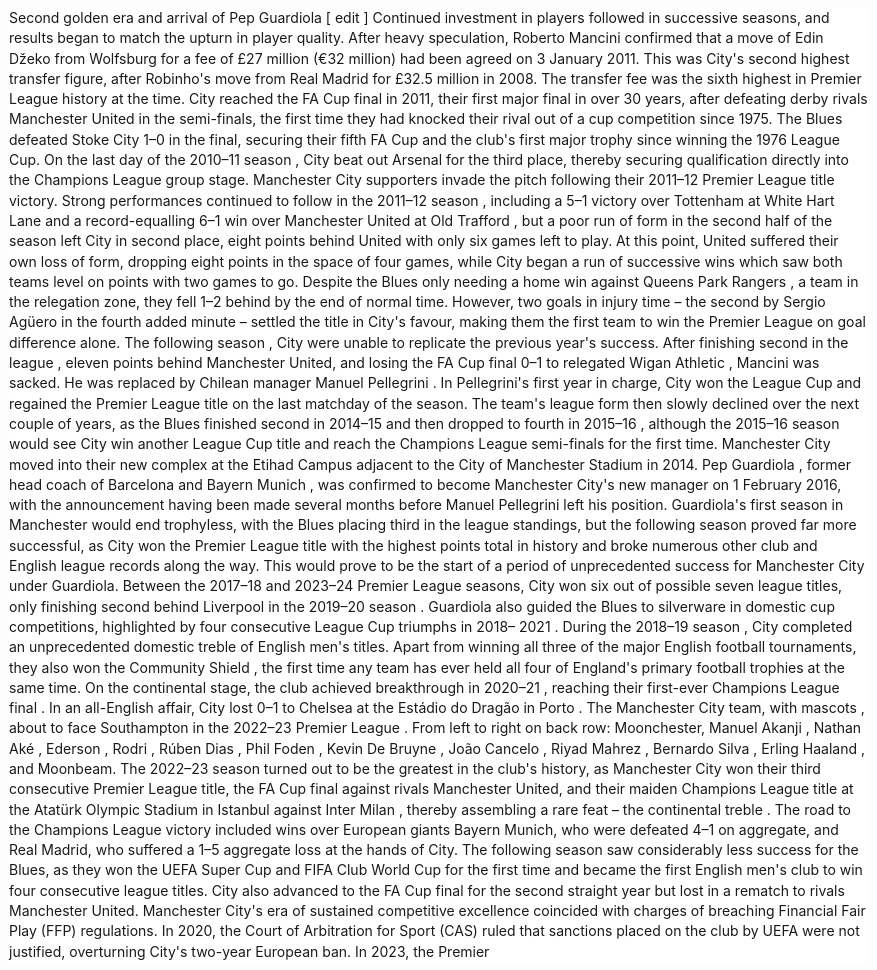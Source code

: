 Second golden era and arrival of Pep Guardiola [ edit ] Continued investment in players followed in successive seasons, and results began to match the upturn in player quality. After heavy speculation, Roberto Mancini confirmed that a move of Edin Džeko from Wolfsburg for a fee of £27 million (€32 million) had been agreed on 3 January 2011. This was City's second highest transfer figure, after Robinho's move from Real Madrid for £32.5 million in 2008. The transfer fee was the sixth highest in Premier League history at the time. City reached the FA Cup final in 2011, their first major final in over 30 years, after defeating derby rivals Manchester United in the semi-finals, the first time they had knocked their rival out of a cup competition since 1975. The Blues defeated Stoke City 1–0 in the final, securing their fifth FA Cup and the club's first major trophy since winning the 1976 League Cup. On the last day of the 2010–11 season , City beat out Arsenal for the third place, thereby securing qualification directly into the Champions League group stage. Manchester City supporters invade the pitch following their 2011–12 Premier League title victory. Strong performances continued to follow in the 2011–12 season , including a 5–1 victory over Tottenham at White Hart Lane and a record-equalling 6–1 win over Manchester United at Old Trafford , but a poor run of form in the second half of the season left City in second place, eight points behind United with only six games left to play. At this point, United suffered their own loss of form, dropping eight points in the space of four games, while City began a run of successive wins which saw both teams level on points with two games to go. Despite the Blues only needing a home win against Queens Park Rangers , a team in the relegation zone, they fell 1–2 behind by the end of normal time. However, two goals in injury time – the second by Sergio Agüero in the fourth added minute – settled the title in City's favour, making them the first team to win the Premier League on goal difference alone. The following season , City were unable to replicate the previous year's success. After finishing second in the league , eleven points behind Manchester United, and losing the FA Cup final 0–1 to relegated Wigan Athletic , Mancini was sacked. He was replaced by Chilean manager Manuel Pellegrini . In Pellegrini's first year in charge, City won the League Cup and regained the Premier League title on the last matchday of the season. The team's league form then slowly declined over the next couple of years, as the Blues finished second in 2014–15 and then dropped to fourth in 2015–16 , although the 2015–16 season would see City win another League Cup title and reach the Champions League semi-finals for the first time. Manchester City moved into their new complex at the Etihad Campus adjacent to the City of Manchester Stadium in 2014. Pep Guardiola , former head coach of Barcelona and Bayern Munich , was confirmed to become Manchester City's new manager on 1 February 2016, with the announcement having been made several months before Manuel Pellegrini left his position. Guardiola's first season in Manchester would end trophyless, with the Blues placing third in the league standings, but the following season proved far more successful, as City won the Premier League title with the highest points total in history and broke numerous other club and English league records along the way. This would prove to be the start of a period of unprecedented success for Manchester City under Guardiola. Between the 2017–18 and 2023–24 Premier League seasons, City won six out of possible seven league titles, only finishing second behind Liverpool in the 2019–20 season . Guardiola also guided the Blues to silverware in domestic cup competitions, highlighted by four consecutive League Cup triumphs in 2018– 2021 . During the 2018–19 season , City completed an unprecedented domestic treble of English men's titles. Apart from winning all three of the major English football tournaments, they also won the Community Shield , the first time any team has ever held all four of England's primary football trophies at the same time. On the continental stage, the club achieved breakthrough in 2020–21 , reaching their first-ever Champions League final . In an all-English affair, City lost 0–1 to Chelsea at the Estádio do Dragão in Porto . The Manchester City team, with mascots , about to face Southampton in the 2022–23 Premier League . From left to right on back row: Moonchester, Manuel Akanji , Nathan Aké , Ederson , Rodri , Rúben Dias , Phil Foden , Kevin De Bruyne , João Cancelo , Riyad Mahrez , Bernardo Silva , Erling Haaland , and Moonbeam. The 2022–23 season turned out to be the greatest in the club's history, as Manchester City won their third consecutive Premier League title, the FA Cup final against rivals Manchester United, and their maiden Champions League title at the Atatürk Olympic Stadium in Istanbul against Inter Milan , thereby assembling a rare feat – the continental treble . The road to the Champions League victory included wins over European giants Bayern Munich, who were defeated 4–1 on aggregate, and Real Madrid, who suffered a 1–5 aggregate loss at the hands of City. The following season saw considerably less success for the Blues, as they won the UEFA Super Cup and FIFA Club World Cup for the first time and became the first English men's club to win four consecutive league titles. City also advanced to the FA Cup final for the second straight year but lost in a rematch to rivals Manchester United. Manchester City's era of sustained competitive excellence coincided with charges of breaching Financial Fair Play (FFP) regulations. In 2020, the Court of Arbitration for Sport (CAS) ruled that sanctions placed on the club by UEFA were not justified, overturning City's two-year European ban. In 2023, the Premier